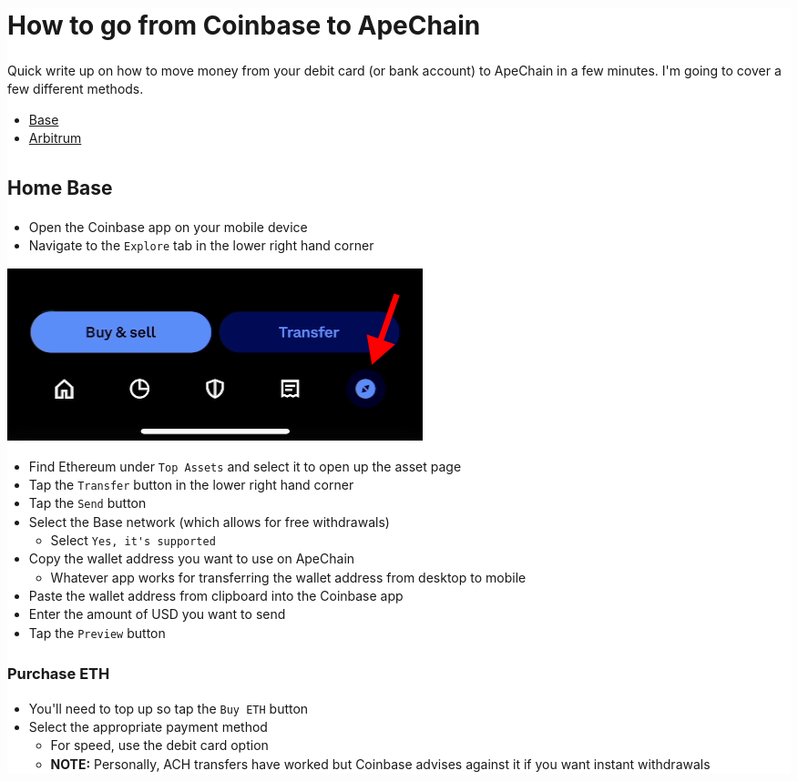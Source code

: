 # How to go from Coinbase to ApeChain
Quick write up on how to move money from your debit card (or bank account) to ApeChain in a few minutes. I'm going to cover a few different methods.
- [Base](#home-base)
- [Arbitrum](#arbitrum-ape)

## Home Base
- Open the Coinbase app on your mobile device
- Navigate to the `Explore` tab in the lower right hand corner

![Explore Tab in Coinbase App](assets/coinbase-explore-tab.png)

- Find Ethereum under `Top Assets` and select it to open up the asset page
- Tap the `Transfer` button in the lower right hand corner
- Tap the `Send` button
- Select the Base network (which allows for free withdrawals)
    - Select `Yes, it's supported`
- Copy the wallet address you want to use on ApeChain
    - Whatever app works for transferring the wallet address from desktop to mobile
- Paste the wallet address from clipboard into the Coinbase app
- Enter the amount of USD you want to send
- Tap the `Preview` button

### Purchase ETH
- You'll need to top up so tap the `Buy ETH` button
- Select the appropriate payment method
    - For speed, use the debit card option
    - **NOTE:** Personally, ACH transfers have worked but Coinbase advises against it if you want instant withdrawals
